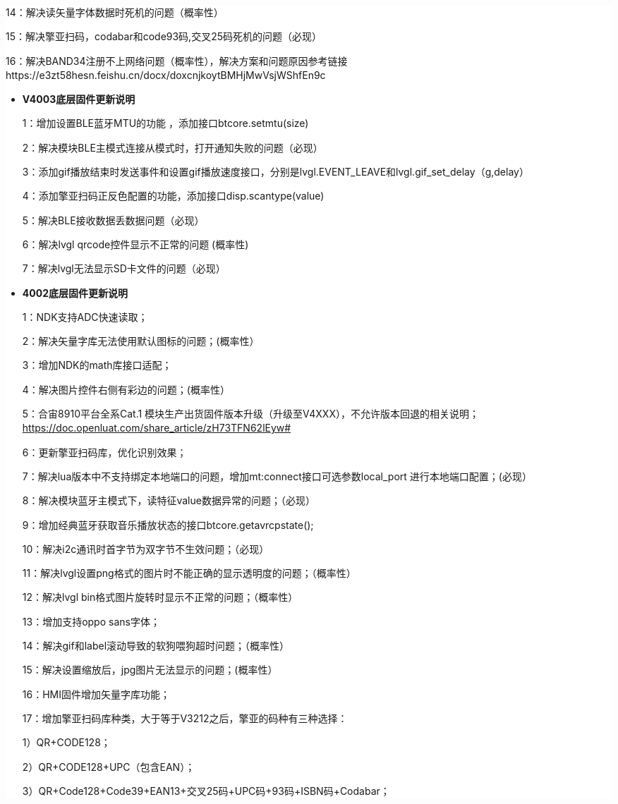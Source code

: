  14：解决读矢量字体数据时死机的问题（概率性）
  
  15：解决擎亚扫码，codabar和code93码,交叉25码死机的问题（必现）
  
  16：解决BAND34注册不上网络问题（概率性），解决方案和问题原因参考链接https://e3zt58hesn.feishu.cn/docx/doxcnjkoytBMHjMwVsjWShfEn9c
  
- **V4003底层固件更新说明**
  
  1：增加设置BLE蓝牙MTU的功能 ，添加接口btcore.setmtu(size)
  
  2：解决模块BLE主模式连接从模式时，打开通知失败的问题（必现）
  
  3：添加gif播放结束时发送事件和设置gif播放速度接口，分别是lvgl.EVENT_LEAVE和lvgl.gif_set_delay（g,delay）
  
  4：添加擎亚扫码正反色配置的功能，添加接口disp.scantype(value)
  
  5：解决BLE接收数据丢数据问题（必现）
  
  6：解决lvgl qrcode控件显示不正常的问题  (概率性)
  
  7：解决lvgl无法显示SD卡文件的问题（必现）
  
- **4002底层固件更新说明**
  
  1：NDK支持ADC快速读取；
  
  2：解决矢量字库无法使用默认图标的问题；(概率性）
  
  3：增加NDK的math库接口适配；
  
  4：解决图片控件右侧有彩边的问题；(概率性）
  
  5：合宙8910平台全系Cat.1 模块生产出货固件版本升级（升级至V4XXX），不允许版本回退的相关说明；     https://doc.openluat.com/share_article/zH73TFN62lEyw#
  
  6：更新擎亚扫码库，优化识别效果；
  
  7：解决lua版本中不支持绑定本地端口的问题，增加mt:connect接口可选参数local_port 进行本地端口配置；(必现）
  
  8：解决模块蓝牙主模式下，读特征value数据异常的问题；（必现）
  
  9：增加经典蓝牙获取音乐播放状态的接口btcore.getavrcpstate();
  
  10：解决i2c通讯时首字节为双字节不生效问题；（必现）
  
  11：解决lvgl设置png格式的图片时不能正确的显示透明度的问题；（概率性）
  
  12：解决lvgl bin格式图片旋转时显示不正常的问题；（概率性）
  
  13：增加支持oppo sans字体；
  
  14：解决gif和label滚动导致的软狗喂狗超时问题；（概率性）
  
  15：解决设置缩放后，jpg图片无法显示的问题；(概率性）
  
  16：HMI固件增加矢量字库功能；
  
  17：增加擎亚扫码库种类，大于等于V3212之后，擎亚的码种有三种选择：
  
  1）QR+CODE128；
  
  2）QR+CODE128+UPC（包含EAN）；
  
  3）QR+Code128+Code39+EAN13+交叉25码+UPC码+93码+ISBN码+Codabar；
  